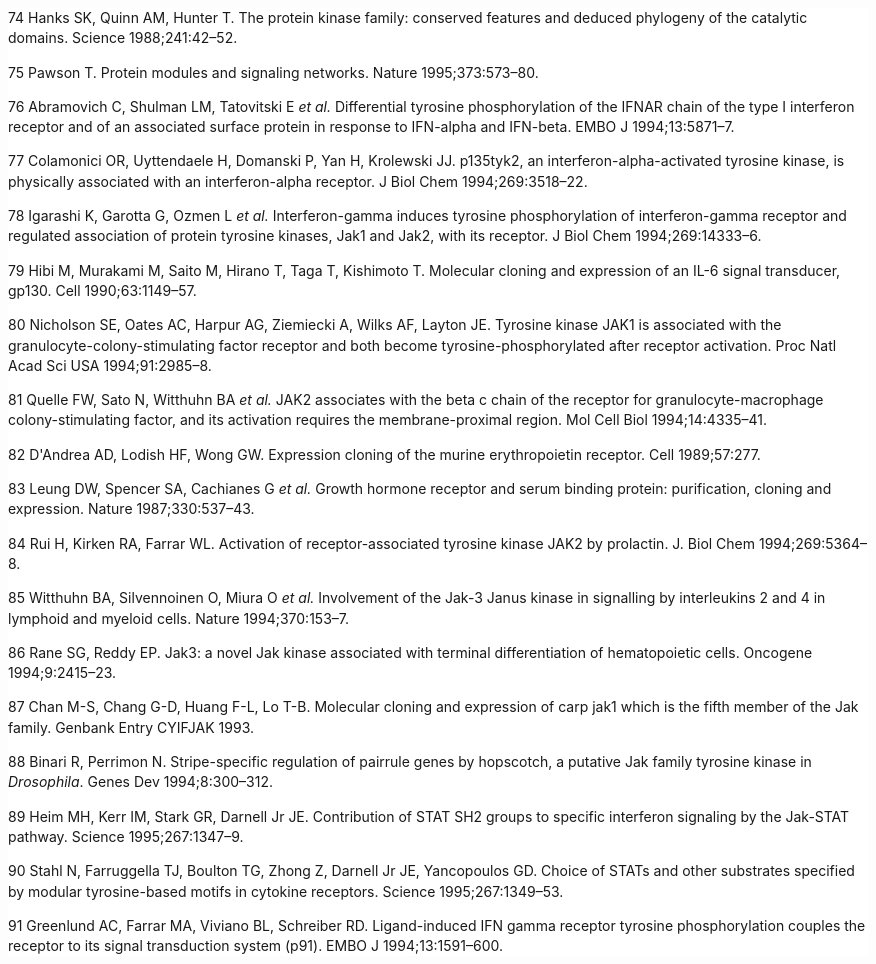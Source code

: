 74 Hanks SK, Quinn AM, Hunter T. The protein kinase family: conserved features and deduced phylogeny of the catalytic domains. Science 1988;241:42–52.

75 Pawson T. Protein modules and signaling networks. Nature 1995;373:573–80.

76 Abramovich C, Shulman LM, Tatovitski E *et al.* Differential tyrosine phosphorylation of the IFNAR chain of the type I interferon receptor and of an associated surface protein in response to IFN-alpha and IFN-beta. EMBO J 1994;13:5871–7.

77 Colamonici OR, Uyttendaele H, Domanski P, Yan H, Krolewski JJ. p135tyk2, an interferon-alpha-activated tyrosine kinase, is physically associated with an interferon-alpha receptor. J Biol Chem 1994;269:3518–22.

78 Igarashi K, Garotta G, Ozmen L *et al.* Interferon-gamma induces tyrosine phosphorylation of interferon-gamma receptor and regulated association of protein tyrosine kinases, Jak1 and Jak2, with its receptor. J Biol Chem 1994;269:14333–6.

79 Hibi M, Murakami M, Saito M, Hirano T, Taga T, Kishimoto T. Molecular cloning and expression of an IL-6 signal transducer, gp130. Cell 1990;63:1149–57.

80 Nicholson SE, Oates AC, Harpur AG, Ziemiecki A, Wilks AF, Layton JE. Tyrosine kinase JAK1 is associated with the granulocyte-colony-stimulating factor receptor and both become tyrosine-phosphorylated after receptor activation. Proc Natl Acad Sci USA 1994;91:2985–8.

81 Quelle FW, Sato N, Witthuhn BA *et al.* JAK2 associates with the beta c chain of the receptor for granulocyte-macrophage colony-stimulating factor, and its activation requires the membrane-proximal region. Mol Cell Biol 1994;14:4335–41.

82 D'Andrea AD, Lodish HF, Wong GW. Expression cloning of the murine erythropoietin receptor. Cell 1989;57:277.

83 Leung DW, Spencer SA, Cachianes G *et al.* Growth hormone receptor and serum binding protein: purification, cloning and expression. Nature 1987;330:537–43.

84 Rui H, Kirken RA, Farrar WL. Activation of receptor-associated tyrosine kinase JAK2 by prolactin. J. Biol Chem 1994;269:5364–8.

85 Witthuhn BA, Silvennoinen O, Miura O *et al.* Involvement of the Jak-3 Janus kinase in signalling by interleukins 2 and 4 in lymphoid and myeloid cells. Nature 1994;370:153–7.

86 Rane SG, Reddy EP. Jak3: a novel Jak kinase associated with terminal differentiation of hematopoietic cells. Oncogene 1994;9:2415–23.

87 Chan M-S, Chang G-D, Huang F-L, Lo T-B. Molecular cloning and expression of carp jak1 which is the fifth member of the Jak family. Genbank Entry CYIFJAK 1993.

88 Binari R, Perrimon N. Stripe-specific regulation of pairrule genes by hopscotch, a putative Jak family tyrosine kinase in *Drosophila*. Genes Dev 1994;8:300–312.

89 Heim MH, Kerr IM, Stark GR, Darnell Jr JE. Contribution of STAT SH2 groups to specific interferon signaling by the Jak-STAT pathway. Science 1995;267:1347–9.

90 Stahl N, Farruggella TJ, Boulton TG, Zhong Z, Darnell Jr JE, Yancopoulos GD. Choice of STATs and other substrates specified by modular tyrosine-based motifs in cytokine receptors. Science 1995;267:1349–53.

91 Greenlund AC, Farrar MA, Viviano BL, Schreiber RD. Ligand-induced IFN gamma receptor tyrosine phosphorylation couples the receptor to its signal transduction system (p91). EMBO J 1994;13:1591–600.
